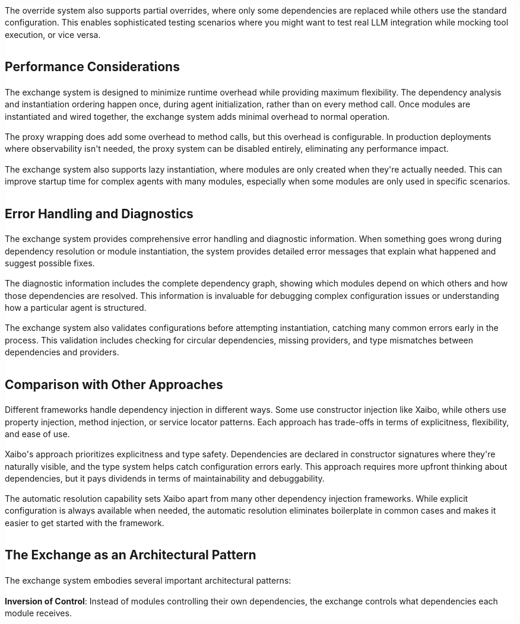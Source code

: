 The override system also supports partial overrides, where only some dependencies are replaced while others use the standard configuration. This enables sophisticated testing scenarios where you might want to test real LLM integration while mocking tool execution, or vice versa.

## Performance Considerations

The exchange system is designed to minimize runtime overhead while providing maximum flexibility. The dependency analysis and instantiation ordering happen once, during agent initialization, rather than on every method call. Once modules are instantiated and wired together, the exchange system adds minimal overhead to normal operation.

The proxy wrapping does add some overhead to method calls, but this overhead is configurable. In production deployments where observability isn't needed, the proxy system can be disabled entirely, eliminating any performance impact.

The exchange system also supports lazy instantiation, where modules are only created when they're actually needed. This can improve startup time for complex agents with many modules, especially when some modules are only used in specific scenarios.

## Error Handling and Diagnostics

The exchange system provides comprehensive error handling and diagnostic information. When something goes wrong during dependency resolution or module instantiation, the system provides detailed error messages that explain what happened and suggest possible fixes.

The diagnostic information includes the complete dependency graph, showing which modules depend on which others and how those dependencies are resolved. This information is invaluable for debugging complex configuration issues or understanding how a particular agent is structured.

The exchange system also validates configurations before attempting instantiation, catching many common errors early in the process. This validation includes checking for circular dependencies, missing providers, and type mismatches between dependencies and providers.

## Comparison with Other Approaches

Different frameworks handle dependency injection in different ways. Some use constructor injection like Xaibo, while others use property injection, method injection, or service locator patterns. Each approach has trade-offs in terms of explicitness, flexibility, and ease of use.

Xaibo's approach prioritizes explicitness and type safety. Dependencies are declared in constructor signatures where they're naturally visible, and the type system helps catch configuration errors early. This approach requires more upfront thinking about dependencies, but it pays dividends in terms of maintainability and debuggability.

The automatic resolution capability sets Xaibo apart from many other dependency injection frameworks. While explicit configuration is always available when needed, the automatic resolution eliminates boilerplate in common cases and makes it easier to get started with the framework.

## The Exchange as an Architectural Pattern

The exchange system embodies several important architectural patterns:

**Inversion of Control**: Instead of modules controlling their own dependencies, the exchange controls what dependencies each module receives.
